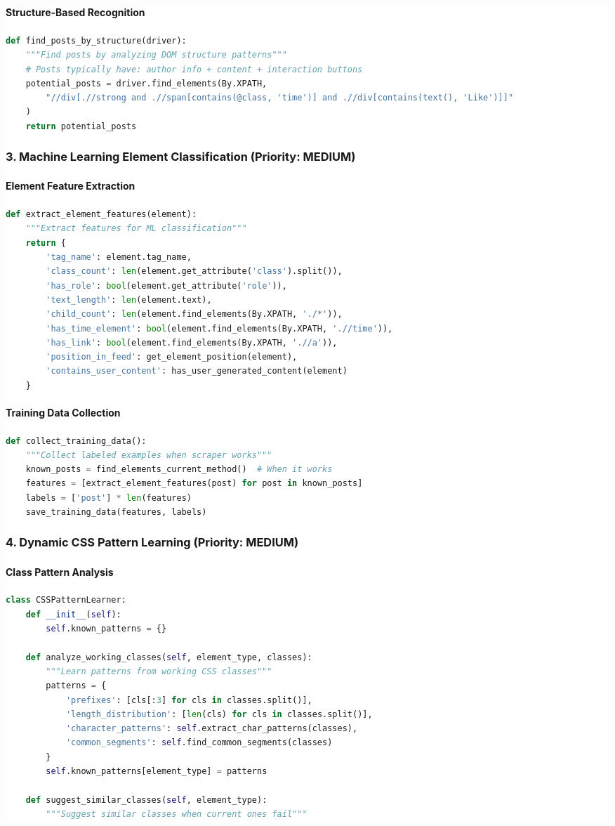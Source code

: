 #### Structure-Based Recognition

```python
def find_posts_by_structure(driver):
    """Find posts by analyzing DOM structure patterns"""
    # Posts typically have: author info + content + interaction buttons
    potential_posts = driver.find_elements(By.XPATH,
        "//div[.//strong and .//span[contains(@class, 'time')] and .//div[contains(text(), 'Like')]]"
    )
    return potential_posts
```

### 3. Machine Learning Element Classification (Priority: MEDIUM)

#### Element Feature Extraction

```python
def extract_element_features(element):
    """Extract features for ML classification"""
    return {
        'tag_name': element.tag_name,
        'class_count': len(element.get_attribute('class').split()),
        'has_role': bool(element.get_attribute('role')),
        'text_length': len(element.text),
        'child_count': len(element.find_elements(By.XPATH, './*')),
        'has_time_element': bool(element.find_elements(By.XPATH, './/time')),
        'has_link': bool(element.find_elements(By.XPATH, './/a')),
        'position_in_feed': get_element_position(element),
        'contains_user_content': has_user_generated_content(element)
    }
```

#### Training Data Collection

```python
def collect_training_data():
    """Collect labeled examples when scraper works"""
    known_posts = find_elements_current_method()  # When it works
    features = [extract_element_features(post) for post in known_posts]
    labels = ['post'] * len(features)
    save_training_data(features, labels)
```

### 4. Dynamic CSS Pattern Learning (Priority: MEDIUM)

#### Class Pattern Analysis

```python
class CSSPatternLearner:
    def __init__(self):
        self.known_patterns = {}

    def analyze_working_classes(self, element_type, classes):
        """Learn patterns from working CSS classes"""
        patterns = {
            'prefixes': [cls[:3] for cls in classes.split()],
            'length_distribution': [len(cls) for cls in classes.split()],
            'character_patterns': self.extract_char_patterns(classes),
            'common_segments': self.find_common_segments(classes)
        }
        self.known_patterns[element_type] = patterns

    def suggest_similar_classes(self, element_type):
        """Suggest similar classes when current ones fail"""
```